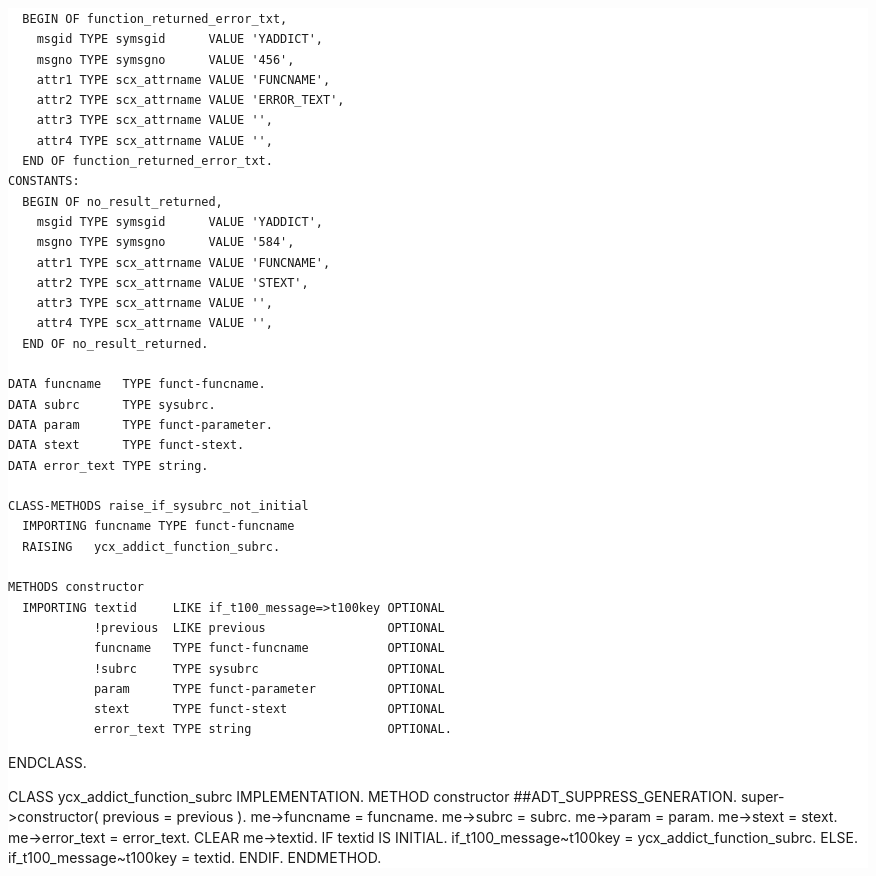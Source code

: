       BEGIN OF function_returned_error_txt,
        msgid TYPE symsgid      VALUE 'YADDICT',
        msgno TYPE symsgno      VALUE '456',
        attr1 TYPE scx_attrname VALUE 'FUNCNAME',
        attr2 TYPE scx_attrname VALUE 'ERROR_TEXT',
        attr3 TYPE scx_attrname VALUE '',
        attr4 TYPE scx_attrname VALUE '',
      END OF function_returned_error_txt.
    CONSTANTS:
      BEGIN OF no_result_returned,
        msgid TYPE symsgid      VALUE 'YADDICT',
        msgno TYPE symsgno      VALUE '584',
        attr1 TYPE scx_attrname VALUE 'FUNCNAME',
        attr2 TYPE scx_attrname VALUE 'STEXT',
        attr3 TYPE scx_attrname VALUE '',
        attr4 TYPE scx_attrname VALUE '',
      END OF no_result_returned.

    DATA funcname   TYPE funct-funcname.
    DATA subrc      TYPE sysubrc.
    DATA param      TYPE funct-parameter.
    DATA stext      TYPE funct-stext.
    DATA error_text TYPE string.

    CLASS-METHODS raise_if_sysubrc_not_initial
      IMPORTING funcname TYPE funct-funcname
      RAISING   ycx_addict_function_subrc.

    METHODS constructor
      IMPORTING textid     LIKE if_t100_message=>t100key OPTIONAL
                !previous  LIKE previous                 OPTIONAL
                funcname   TYPE funct-funcname           OPTIONAL
                !subrc     TYPE sysubrc                  OPTIONAL
                param      TYPE funct-parameter          OPTIONAL
                stext      TYPE funct-stext              OPTIONAL
                error_text TYPE string                   OPTIONAL.
ENDCLASS.


CLASS ycx_addict_function_subrc IMPLEMENTATION.
  METHOD constructor ##ADT_SUPPRESS_GENERATION.
    super->constructor( previous = previous ).
    me->funcname   = funcname.
    me->subrc      = subrc.
    me->param      = param.
    me->stext      = stext.
    me->error_text = error_text.
    CLEAR me->textid.
    IF textid IS INITIAL.
      if_t100_message~t100key = ycx_addict_function_subrc.
    ELSE.
      if_t100_message~t100key = textid.
    ENDIF.
  ENDMETHOD.
